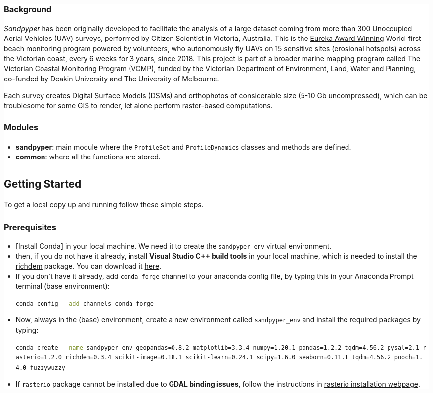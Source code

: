 
### Background
<em>Sandpyper</em> has been originally developed to facilitate the analysis of a large dataset coming from more than 300 Unoccupied Aerial Vehicles (UAV) surveys, performed by Citizen Scientist in Victoria, Australia. This is the [Eureka Award Winning](https://www.deakin.edu.au/about-deakin/media-releases/articles/eureka-prize-win-for-world-first-citizen-science-program) World-first [beach monitoring program powered by volunteers](https://www.marinemapping.org/vcmp-citizen-science "info on the Citizen Science project"), who autonomously fly UAVs on 15 sensitive sites (erosional hotspots) across the Victorian coast, every 6 weeks for 3 years, since 2018. This project is part of a broader marine mapping program called The [Victorian Coastal Monitoring Program (VCMP)](https://www.marineandcoasts.vic.gov.au/coastal-programs/victorian-coastal-monitoring-program "VCMP website"), funded by the [Victorian Department of Environment, Land, Water and Planning](https://www.delwp.vic.gov.au/ "DELWP website"), co-funded by [Deakin University](https://www.deakin.edu.au/ "Deakin Uni website") and [The University of Melbourne](https://www.unimelb.edu.au/ "UniMelb website").

Each survey creates Digital Surface Models (DSMs) and orthophotos of considerable size (5-10 Gb uncompressed), which can be troublesome for some GIS to render, let alone perform raster-based computations.


### Modules

* **sandpyper**: main module where the ```ProfileSet``` and ```ProfileDynamics``` classes and methods are defined.
* **common**: where all the functions are stored.


## Getting Started

To get a local copy up and running follow these simple steps.

### Prerequisites
* [Install Conda] in your local machine. We need it to create the ```sandpyper_env``` virtual environment.
* then, if you do not have it already, install **Visual Studio C++ build tools** in your local machine, which is needed to install the [richdem](https://pypi.org/project/richdem/ "richdem pypi page") package. You can download it [here](https://visualstudio.microsoft.com/visual-cpp-build-tools/ "standalone VS c++ build tools").
* If you don't have it already, add ```conda-forge``` channel to your anaconda config file, by typing this in your Anaconda Prompt terminal (base environment):
  ```sh
  conda config --add channels conda-forge
  ```
* Now, always in the (base) environment, create a new environment called ```sandpyper_env``` and install the required packages by typing:
  ```sh
  conda create --name sandpyper_env geopandas=0.8.2 matplotlib=3.3.4 numpy=1.20.1 pandas=1.2.2 tqdm=4.56.2 pysal=2.1 rasterio=1.2.0 richdem=0.3.4 scikit-image=0.18.1 scikit-learn=0.24.1 scipy=1.6.0 seaborn=0.11.1 tqdm=4.56.2 pooch=1.4.0 fuzzywuzzy
  ```
* If ```rasterio``` package cannot be installed due to __GDAL binding issues__, follow the instructions in [rasterio installation webpage](https://rasterio.readthedocs.io/en/latest/installation.html).


[contributors-shield]: https://img.shields.io/github/contributors/npucino/sandpyper.svg?style=image
[contributors-url]: https://github.com/npucino/sandpyper/graphs/contributors
[forks-shield]: https://img.shields.io/github/forks/npucino/sandpyper.svg?style=image
[forks-url]: https://github.com/npucino/sandpyper/network/members
[stars-shield]: https://img.shields.io/github/stars/npucino/sandpyper.svg?style=image
[stars-url]: https://github.com/npucino/sandpyper/stargazers
[issues-shield]: https://img.shields.io/github/issues/npucino/sandpyper.svg?style=image
[issues-url]: https://github.com/npucino/sandpyper/issues
[license-shield]: https://img.shields.io/github/license/npucino/sandpyper.svg?style=image
[license-url]: https://github.com/npucino/sandpyper/blob/master/LICENSE
[linkedin-shield]: https://img.shields.io/badge/-LinkedIn-black.svg?style=image&logo=linkedin&colorB=555
[linkedin-url]: https://www.linkedin.com/in/nicolaspucino/